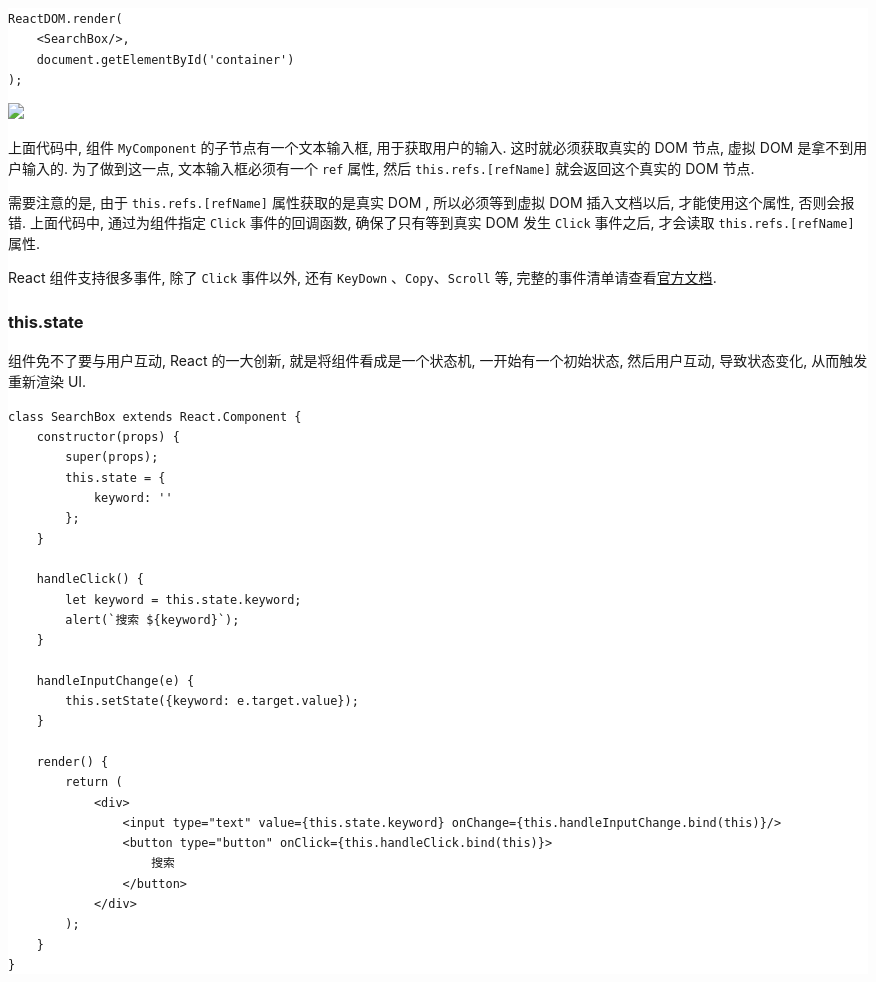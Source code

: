 ```{.numberLines}
ReactDOM.render(
    <SearchBox/>,
    document.getElementById('container')
);
```

![](demo04.png)

上面代码中, 组件 `MyComponent` 的子节点有一个文本输入框, 用于获取用户的输入.
这时就必须获取真实的 DOM 节点, 虚拟 DOM 是拿不到用户输入的.
为了做到这一点, 文本输入框必须有一个 `ref` 属性, 然后 `this.refs.[refName]` 就会返回这个真实的 DOM 节点.

需要注意的是, 由于 `this.refs.[refName]` 属性获取的是真实 DOM , 所以必须等到虚拟 DOM 插入文档以后, 才能使用这个属性, 否则会报错.
上面代码中, 通过为组件指定 `Click` 事件的回调函数, 确保了只有等到真实 DOM 发生 `Click` 事件之后, 才会读取 `this.refs.[refName]` 属性.

React 组件支持很多事件, 除了 `Click` 事件以外, 还有 `KeyDown` 、`Copy`、`Scroll` 等, 完整的事件清单请查看[官方文档](http://facebook.github.io/react/docs/events.html#supported-events).

### this.state

组件免不了要与用户互动, React 的一大创新, 就是将组件看成是一个状态机, 一开始有一个初始状态, 然后用户互动, 导致状态变化, 从而触发重新渲染 UI.

```{.numberLines}
class SearchBox extends React.Component {
    constructor(props) {
        super(props);
        this.state = {
            keyword: ''
        };
    }

    handleClick() {
        let keyword = this.state.keyword;
        alert(`搜索 ${keyword}`);
    }

    handleInputChange(e) {
        this.setState({keyword: e.target.value});
    }

    render() {
        return (
            <div>
                <input type="text" value={this.state.keyword} onChange={this.handleInputChange.bind(this)}/>
                <button type="button" onClick={this.handleClick.bind(this)}>
                    搜索
                </button>
            </div>
        );
    }
}
```
